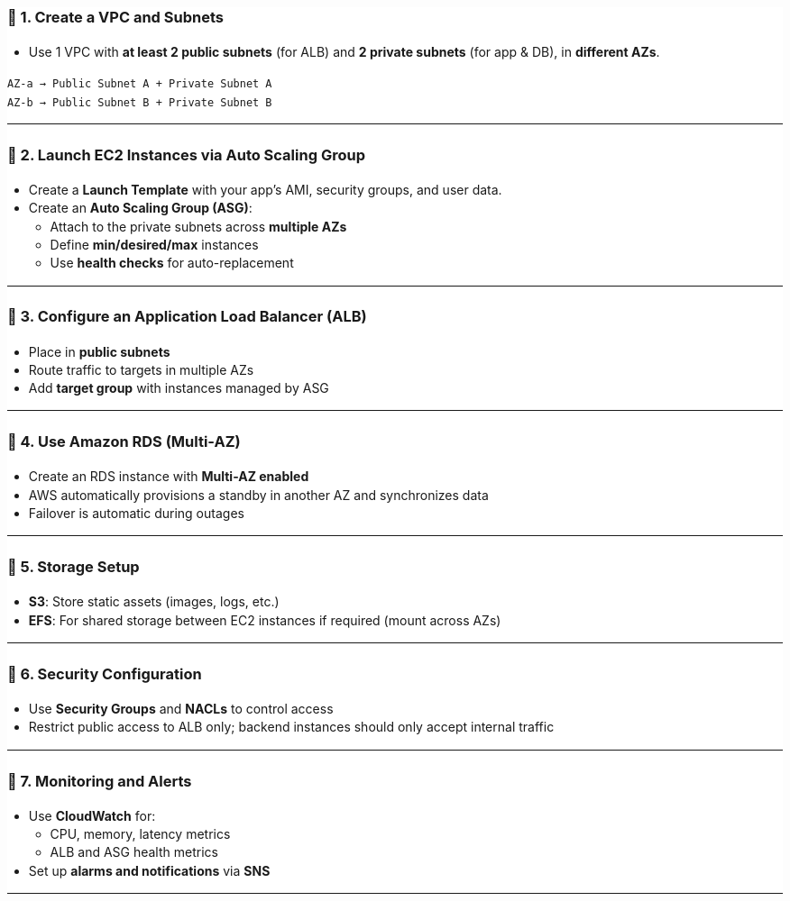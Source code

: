 ### 🔹 1. **Create a VPC and Subnets**
- Use 1 VPC with **at least 2 public subnets** (for ALB) and **2 private subnets** (for app & DB), in **different AZs**.

```bash
AZ-a → Public Subnet A + Private Subnet A  
AZ-b → Public Subnet B + Private Subnet B
```

---

### 🔹 2. **Launch EC2 Instances via Auto Scaling Group**
- Create a **Launch Template** with your app’s AMI, security groups, and user data.
- Create an **Auto Scaling Group (ASG)**:
  - Attach to the private subnets across **multiple AZs**
  - Define **min/desired/max** instances
  - Use **health checks** for auto-replacement

---

### 🔹 3. **Configure an Application Load Balancer (ALB)**
- Place in **public subnets**
- Route traffic to targets in multiple AZs
- Add **target group** with instances managed by ASG

---

### 🔹 4. **Use Amazon RDS (Multi-AZ)**
- Create an RDS instance with **Multi-AZ enabled**
- AWS automatically provisions a standby in another AZ and synchronizes data
- Failover is automatic during outages

---

### 🔹 5. **Storage Setup**
- **S3**: Store static assets (images, logs, etc.)
- **EFS**: For shared storage between EC2 instances if required (mount across AZs)

---

### 🔹 6. **Security Configuration**
- Use **Security Groups** and **NACLs** to control access
- Restrict public access to ALB only; backend instances should only accept internal traffic

---

### 🔹 7. **Monitoring and Alerts**
- Use **CloudWatch** for:
  - CPU, memory, latency metrics
  - ALB and ASG health metrics
- Set up **alarms and notifications** via **SNS**

---
